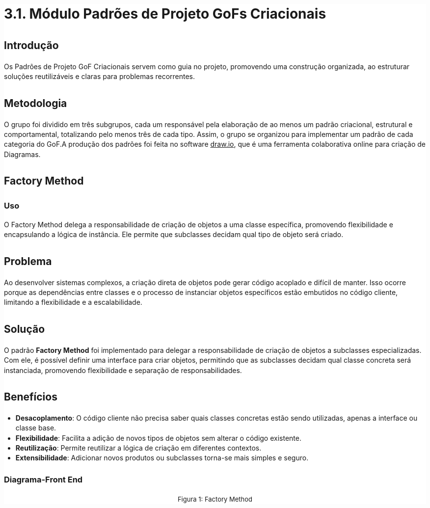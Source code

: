 # 3.1. Módulo Padrões de Projeto GoFs Criacionais


## Introdução

Os Padrões de Projeto GoF Criacionais servem como guia no projeto, promovendo uma construção organizada, ao estruturar soluções reutilizáveis e claras para problemas recorrentes.

## Metodologia

O grupo foi dividido em três subgrupos, cada um responsável pela elaboração de ao menos um padrão criacional, estrutural e comportamental, totalizando pelo menos três de cada tipo. Assim, o grupo se organizou para implementar um padrão de cada categoria do GoF.A produção dos padrões foi feita no software [draw.io](https://www.drawio.com/), que é uma ferramenta colaborativa online para criação de Diagramas.

## Factory Method

### Uso

O Factory Method delega a responsabilidade de criação de objetos a uma classe específica, promovendo flexibilidade e encapsulando a lógica de instância. Ele permite que subclasses decidam qual tipo de objeto será criado.

## Problema  
Ao desenvolver sistemas complexos, a criação direta de objetos pode gerar código acoplado e difícil de manter. Isso ocorre porque as dependências entre classes e o processo de instanciar objetos específicos estão embutidos no código cliente, limitando a flexibilidade e a escalabilidade.  

## Solução  
O padrão **Factory Method** foi implementado para delegar a responsabilidade de criação de objetos a subclasses especializadas. Com ele, é possível definir uma interface para criar objetos, permitindo que as subclasses decidam qual classe concreta será instanciada, promovendo flexibilidade e separação de responsabilidades.  

## Benefícios  
- **Desacoplamento**: O código cliente não precisa saber quais classes concretas estão sendo utilizadas, apenas a interface ou classe base.  
- **Flexibilidade**: Facilita a adição de novos tipos de objetos sem alterar o código existente.  
- **Reutilização**: Permite reutilizar a lógica de criação em diferentes contextos.  
- **Extensibilidade**: Adicionar novos produtos ou subclasses torna-se mais simples e seguro.  
  


### Diagrama-Front End
<center>

<font size="2"><p style="text-align: center">Figura 1: Factory Method </p></font>
